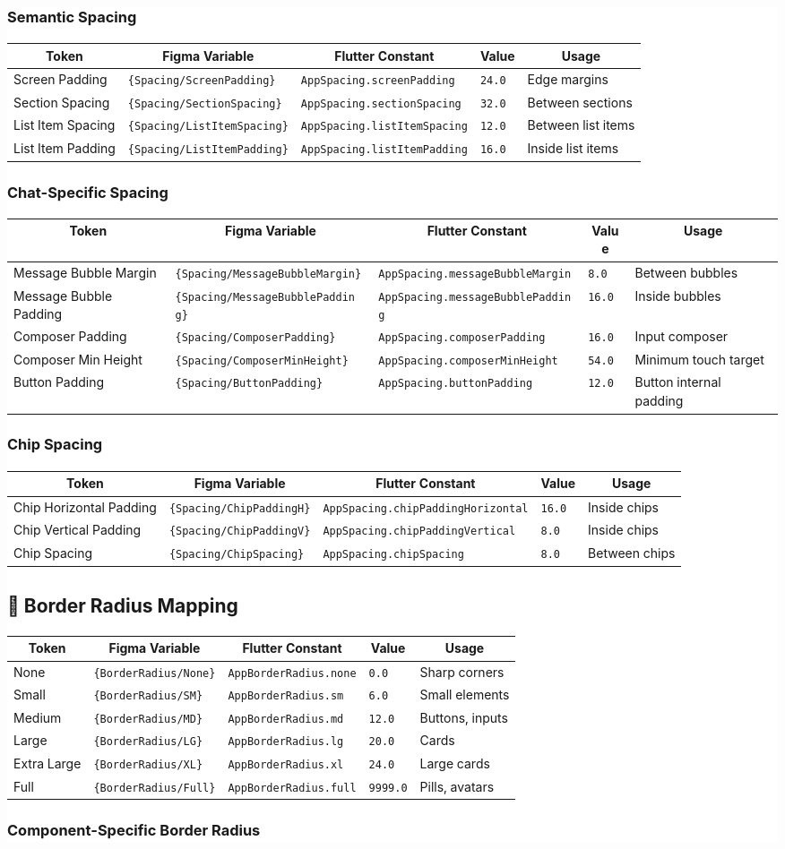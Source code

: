 ### Semantic Spacing

| Token | Figma Variable | Flutter Constant | Value | Usage |
|-------|---------------|------------------|-------|-------|
| Screen Padding | `{Spacing/ScreenPadding}` | `AppSpacing.screenPadding` | `24.0` | Edge margins |
| Section Spacing | `{Spacing/SectionSpacing}` | `AppSpacing.sectionSpacing` | `32.0` | Between sections |
| List Item Spacing | `{Spacing/ListItemSpacing}` | `AppSpacing.listItemSpacing` | `12.0` | Between list items |
| List Item Padding | `{Spacing/ListItemPadding}` | `AppSpacing.listItemPadding` | `16.0` | Inside list items |

### Chat-Specific Spacing

| Token | Figma Variable | Flutter Constant | Value | Usage |
|-------|---------------|------------------|-------|-------|
| Message Bubble Margin | `{Spacing/MessageBubbleMargin}` | `AppSpacing.messageBubbleMargin` | `8.0` | Between bubbles |
| Message Bubble Padding | `{Spacing/MessageBubblePadding}` | `AppSpacing.messageBubblePadding` | `16.0` | Inside bubbles |
| Composer Padding | `{Spacing/ComposerPadding}` | `AppSpacing.composerPadding` | `16.0` | Input composer |
| Composer Min Height | `{Spacing/ComposerMinHeight}` | `AppSpacing.composerMinHeight` | `54.0` | Minimum touch target |
| Button Padding | `{Spacing/ButtonPadding}` | `AppSpacing.buttonPadding` | `12.0` | Button internal padding |

### Chip Spacing

| Token | Figma Variable | Flutter Constant | Value | Usage |
|-------|---------------|------------------|-------|-------|
| Chip Horizontal Padding | `{Spacing/ChipPaddingH}` | `AppSpacing.chipPaddingHorizontal` | `16.0` | Inside chips |
| Chip Vertical Padding | `{Spacing/ChipPaddingV}` | `AppSpacing.chipPaddingVertical` | `8.0` | Inside chips |
| Chip Spacing | `{Spacing/ChipSpacing}` | `AppSpacing.chipSpacing` | `8.0` | Between chips |

## 🔄 Border Radius Mapping

| Token | Figma Variable | Flutter Constant | Value | Usage |
|-------|---------------|------------------|-------|-------|
| None | `{BorderRadius/None}` | `AppBorderRadius.none` | `0.0` | Sharp corners |
| Small | `{BorderRadius/SM}` | `AppBorderRadius.sm` | `6.0` | Small elements |
| Medium | `{BorderRadius/MD}` | `AppBorderRadius.md` | `12.0` | Buttons, inputs |
| Large | `{BorderRadius/LG}` | `AppBorderRadius.lg` | `20.0` | Cards |
| Extra Large | `{BorderRadius/XL}` | `AppBorderRadius.xl` | `24.0` | Large cards |
| Full | `{BorderRadius/Full}` | `AppBorderRadius.full` | `9999.0` | Pills, avatars |

### Component-Specific Border Radius
